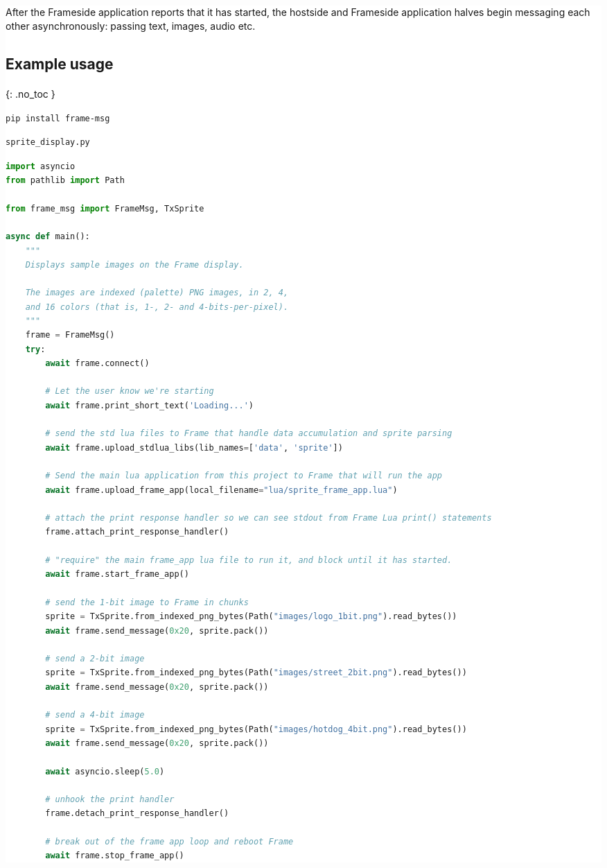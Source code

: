 After the Frameside application reports that it has started, the hostside and Frameside application halves begin messaging each other asynchronously: passing text, images, audio etc.

<iframe width="720" height="405" src="https://www.youtube.com/embed/y5kUzPKrFpk" frameborder="0" allowfullscreen> </iframe>

## Example usage
{: .no_toc }
```bash
pip install frame-msg
```

`sprite_display.py`
```python
import asyncio
from pathlib import Path

from frame_msg import FrameMsg, TxSprite

async def main():
    """
    Displays sample images on the Frame display.

    The images are indexed (palette) PNG images, in 2, 4,
    and 16 colors (that is, 1-, 2- and 4-bits-per-pixel).
    """
    frame = FrameMsg()
    try:
        await frame.connect()

        # Let the user know we're starting
        await frame.print_short_text('Loading...')

        # send the std lua files to Frame that handle data accumulation and sprite parsing
        await frame.upload_stdlua_libs(lib_names=['data', 'sprite'])

        # Send the main lua application from this project to Frame that will run the app
        await frame.upload_frame_app(local_filename="lua/sprite_frame_app.lua")

        # attach the print response handler so we can see stdout from Frame Lua print() statements
        frame.attach_print_response_handler()

        # "require" the main frame_app lua file to run it, and block until it has started.
        await frame.start_frame_app()

        # send the 1-bit image to Frame in chunks
        sprite = TxSprite.from_indexed_png_bytes(Path("images/logo_1bit.png").read_bytes())
        await frame.send_message(0x20, sprite.pack())

        # send a 2-bit image
        sprite = TxSprite.from_indexed_png_bytes(Path("images/street_2bit.png").read_bytes())
        await frame.send_message(0x20, sprite.pack())

        # send a 4-bit image
        sprite = TxSprite.from_indexed_png_bytes(Path("images/hotdog_4bit.png").read_bytes())
        await frame.send_message(0x20, sprite.pack())

        await asyncio.sleep(5.0)

        # unhook the print handler
        frame.detach_print_response_handler()

        # break out of the frame app loop and reboot Frame
        await frame.stop_frame_app()
```